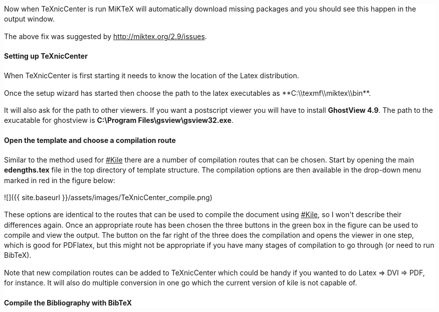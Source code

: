 Now when TeXnicCenter is run MiKTeX will automatically download missing
packages and you should see this happen in the output window.

<div class="isa_info">
   <i class="fa fa-info-circle"></i>
   <p>
  The above fix was suggested by
  <a href="http://miktex.org/2.9/issues">http://miktex.org/2.9/issues</a>.
   </p>
</div>

#### Setting up TeXnicCenter

When TeXnicCenter is first starting it needs to know the location of the
Latex distribution.

<div class="isa_success">
   <i class="fa fa-check"></i>
   <p>
    Once the setup wizard has started then choose the path to the latex
    executables as **C:\\texmf\\miktex\\bin**.
   </p>
</div>

It will also ask for the path to other viewers. If you want a postscript
viewer you will have to install **GhostView 4.9**. The path to the
exucatable for ghostview is **C:\\Program Files\\gsview\\gsview32.exe**.

#### Open the template and choose a compilation route

Similar to the method used for
[\#Kile](#EngineeringLatexThesisTemplate-Kile) there are a number of
compilation routes that can be chosen. Start by opening the main
**edengths.tex** file in the top directory of template structure. The
compilation options are then available in the drop-down menu marked in
red in the figure below:

![]({{ site.baseurl }}/assets/images/TeXnicCenter_compile.png)

These options are identical to the routes that can be used to compile
the document using [\#Kile](#EngineeringLatexThesisTemplate-Kile), so I
won't describe their differences again. Once an appropriate route has
been chosen the three buttons in the green box in the figure can be used
to compile and view the output. The button on the far right of the three
does the compilation and opens the viewer in one step, which is good for
PDFlatex, but this might not be appropriate if you have many stages of
compilation to go through (or need to run BibTeX).

Note that new compilation routes can be added to TeXnicCenter which
could be handy if you wanted to do Latex =\> DVI =\> PDF, for instance.
It will also do multiple conversion in one go which the current version
of kile is not capable of.

#### Compile the Bibliography with BibTeX
